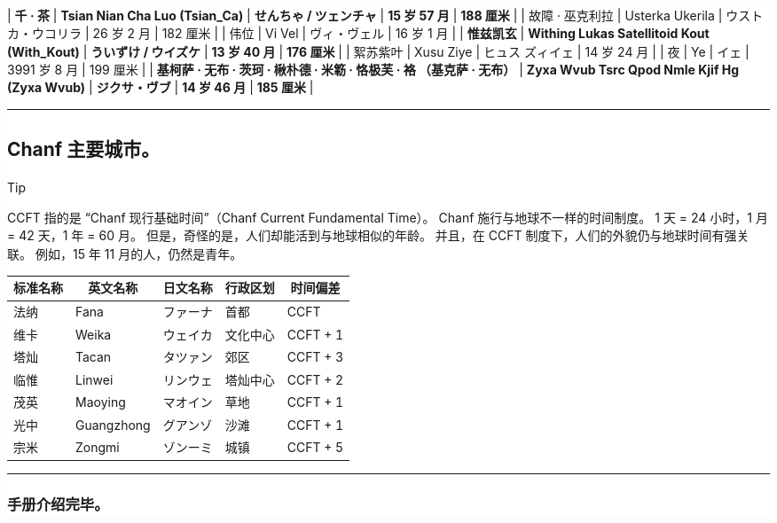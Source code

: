 | **千 · 茶** | **Tsian Nian Cha Luo (Tsian_Ca)** | **せんちゃ / ツェンチャ** | **15 岁 57 月** | **188 厘米** |
| 故障 · 巫克利拉 | Usterka Ukerila | ウストカ・ウコリラ | 26 岁 2 月 | 182 厘米 |
| 伟位 | Vi Vel | ヴィ・ヴェル | 16 岁 1 月 |
| **惟兹凯玄** | **Withing Lukas Satellitoid Kout (With_Kout)** | **ういずけ / ウイズケ** | **13 岁 40 月** | **176 厘米** |
| 絮苏紫叶 | Xusu Ziye | ヒュス ズィイェ | 14 岁 24 月 |
| 夜 | Ye | イェ | 3991 岁 8 月 | 199 厘米 |
| **基柯萨 · 无布 · 茨珂 · 楸朴德 · 米簕 · 恪极芙 · 袼 （基克萨 · 无布）** | **Zyxa Wvub Tsrc Qpod Nmle Kjif Hg (Zyxa Wvub)** | **ジクサ・ヴブ** | **14 岁 46 月** | **185 厘米** |

---------------
## Chanf 主要城市。
> [!tip]
> CCFT 指的是 “Chanf 现行基础时间”（Chanf Current Fundamental Time）。
> Chanf 施行与地球不一样的时间制度。
> 1 天 = 24 小时，1 月 = 42 天，1 年 = 60 月。
> 但是，奇怪的是，人们却能活到与地球相似的年龄。
> 并且，在 CCFT 制度下，人们的外貌仍与地球时间有强关联。
> 例如，15 年 11 月的人，仍然是青年。

| 标准名称 | 英文名称 | 日文名称 | 行政区划 | 时间偏差 |
|----------|----------|----------|----------|----------|
| 法纳 | Fana | ファーナ | 首都 | CCFT |
| 维卡 | Weika | ウェイカ | 文化中心 | CCFT + 1 |
| 塔灿 | Tacan | タツァン | 郊区 | CCFT + 3 |
| 临惟 | Linwei | リンウェ | 塔灿中心 | CCFT + 2 |
| 茂英 | Maoying | マオイン | 草地 | CCFT + 1 |
| 光中 | Guangzhong | グアンゾ | 沙滩 | CCFT + 1 |
| 宗米 | Zongmi | ゾンーミ | 城镇 | CCFT + 5 |

---------------
### **手册介绍完毕。**